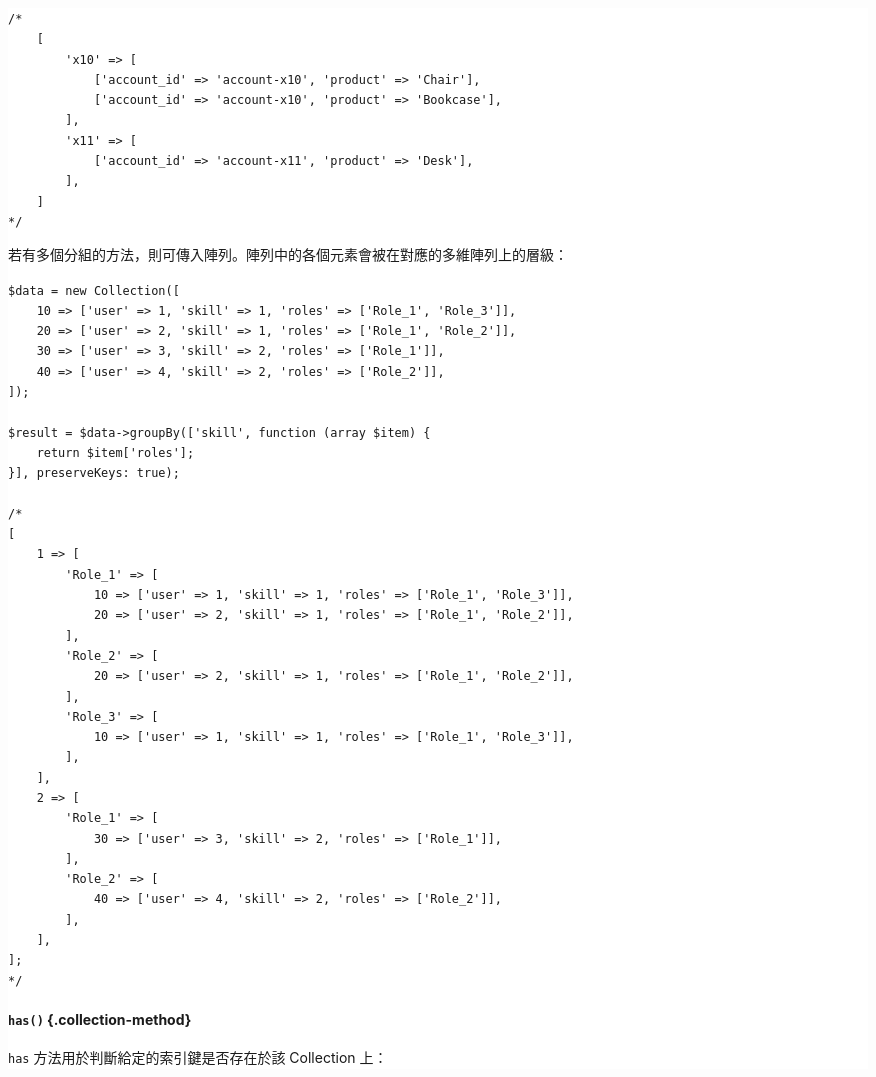     /*
        [
            'x10' => [
                ['account_id' => 'account-x10', 'product' => 'Chair'],
                ['account_id' => 'account-x10', 'product' => 'Bookcase'],
            ],
            'x11' => [
                ['account_id' => 'account-x11', 'product' => 'Desk'],
            ],
        ]
    */
若有多個分組的方法，則可傳入陣列。陣列中的各個元素會被在對應的多維陣列上的層級：

    $data = new Collection([
        10 => ['user' => 1, 'skill' => 1, 'roles' => ['Role_1', 'Role_3']],
        20 => ['user' => 2, 'skill' => 1, 'roles' => ['Role_1', 'Role_2']],
        30 => ['user' => 3, 'skill' => 2, 'roles' => ['Role_1']],
        40 => ['user' => 4, 'skill' => 2, 'roles' => ['Role_2']],
    ]);
    
    $result = $data->groupBy(['skill', function (array $item) {
        return $item['roles'];
    }], preserveKeys: true);
    
    /*
    [
        1 => [
            'Role_1' => [
                10 => ['user' => 1, 'skill' => 1, 'roles' => ['Role_1', 'Role_3']],
                20 => ['user' => 2, 'skill' => 1, 'roles' => ['Role_1', 'Role_2']],
            ],
            'Role_2' => [
                20 => ['user' => 2, 'skill' => 1, 'roles' => ['Role_1', 'Role_2']],
            ],
            'Role_3' => [
                10 => ['user' => 1, 'skill' => 1, 'roles' => ['Role_1', 'Role_3']],
            ],
        ],
        2 => [
            'Role_1' => [
                30 => ['user' => 3, 'skill' => 2, 'roles' => ['Role_1']],
            ],
            'Role_2' => [
                40 => ['user' => 4, 'skill' => 2, 'roles' => ['Role_2']],
            ],
        ],
    ];
    */
<a name="method-has"></a>

#### `has()` {.collection-method}

`has` 方法用於判斷給定的索引鍵是否存在於該 Collection 上：
